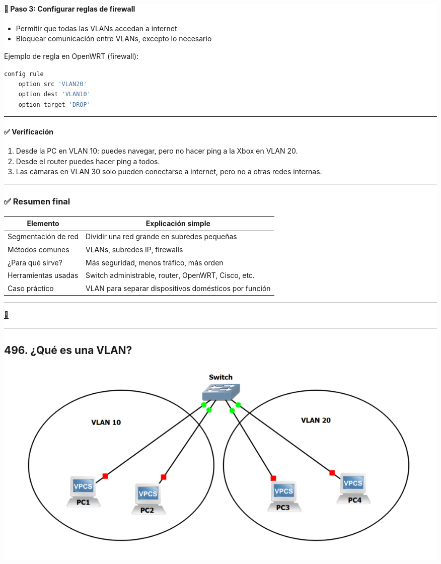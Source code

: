 #### 🔧 Paso 3: Configurar reglas de firewall

- Permitir que todas las VLANs accedan a internet
- Bloquear comunicación entre VLANs, excepto lo necesario

Ejemplo de regla en OpenWRT (firewall):

```bash
config rule
    option src 'VLAN20'
    option dest 'VLAN10'
    option target 'DROP'
```

---

#### ✅ Verificación

1. Desde la PC en VLAN 10: puedes navegar, pero no hacer ping a la Xbox en VLAN 20.
2. Desde el router puedes hacer ping a todos.
3. Las cámaras en VLAN 30 solo pueden conectarse a internet, pero no a otras redes internas.

---

### ✅ Resumen final

| Elemento            | Explicación simple                                    |
| ------------------- | ----------------------------------------------------- |
| Segmentación de red | Dividir una red grande en subredes pequeñas           |
| Métodos comunes     | VLANs, subredes IP, firewalls                         |
| ¿Para qué sirve?    | Más seguridad, menos tráfico, más orden               |
| Herramientas usadas | Switch administrable, router, OpenWRT, Cisco, etc.    |
| Caso práctico       | VLAN para separar dispositivos domésticos por función |

---

[🔼](#índice)

---

## **496. ¿Qué es una VLAN?**

![VLAN](../img/6_Ciberseguridad_Defensiva/VLAN.webp "VLAN")
